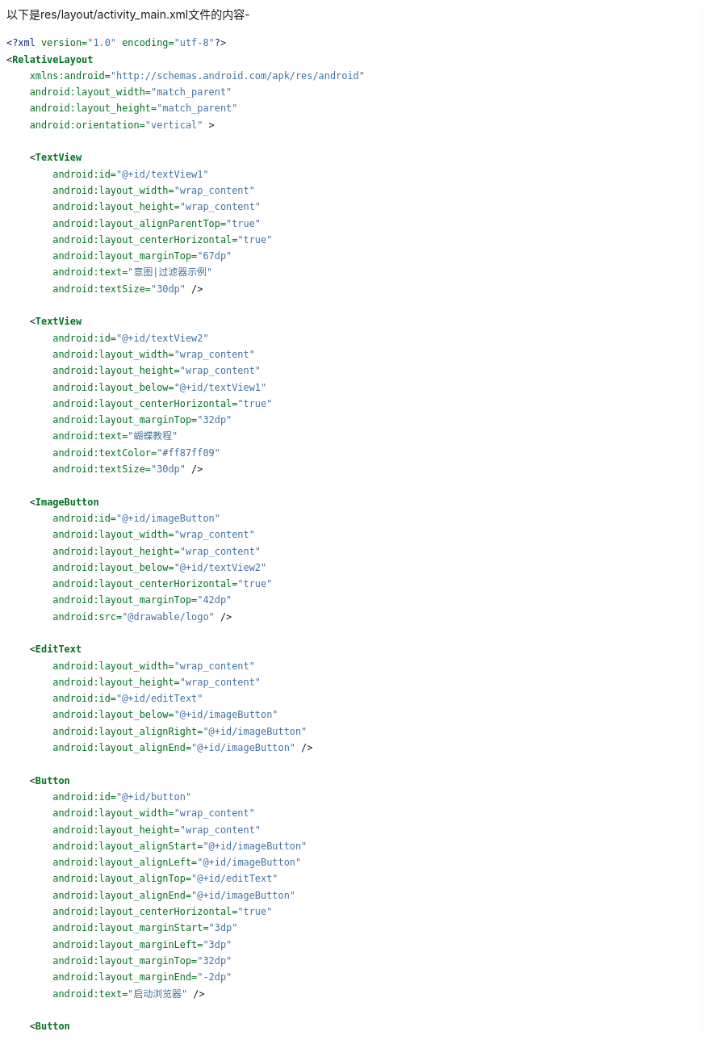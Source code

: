 以下是res/layout/activity_main.xml文件的内容-

```xml
<?xml version="1.0" encoding="utf-8"?>
<RelativeLayout
    xmlns:android="http://schemas.android.com/apk/res/android"
    android:layout_width="match_parent"
    android:layout_height="match_parent"
    android:orientation="vertical" >

    <TextView
        android:id="@+id/textView1"
        android:layout_width="wrap_content"
        android:layout_height="wrap_content"
        android:layout_alignParentTop="true"
        android:layout_centerHorizontal="true"
        android:layout_marginTop="67dp"
        android:text="意图|过滤器示例"
        android:textSize="30dp" />

    <TextView
        android:id="@+id/textView2"
        android:layout_width="wrap_content"
        android:layout_height="wrap_content"
        android:layout_below="@+id/textView1"
        android:layout_centerHorizontal="true"
        android:layout_marginTop="32dp"
        android:text="蝴蝶教程"
        android:textColor="#ff87ff09"
        android:textSize="30dp" />

    <ImageButton
        android:id="@+id/imageButton"
        android:layout_width="wrap_content"
        android:layout_height="wrap_content"
        android:layout_below="@+id/textView2"
        android:layout_centerHorizontal="true"
        android:layout_marginTop="42dp"
        android:src="@drawable/logo" />

    <EditText
        android:layout_width="wrap_content"
        android:layout_height="wrap_content"
        android:id="@+id/editText"
        android:layout_below="@+id/imageButton"
        android:layout_alignRight="@+id/imageButton"
        android:layout_alignEnd="@+id/imageButton" />

    <Button
        android:id="@+id/button"
        android:layout_width="wrap_content"
        android:layout_height="wrap_content"
        android:layout_alignStart="@+id/imageButton"
        android:layout_alignLeft="@+id/imageButton"
        android:layout_alignTop="@+id/editText"
        android:layout_alignEnd="@+id/imageButton"
        android:layout_centerHorizontal="true"
        android:layout_marginStart="3dp"
        android:layout_marginLeft="3dp"
        android:layout_marginTop="32dp"
        android:layout_marginEnd="-2dp"
        android:text="启动浏览器" />

    <Button
```